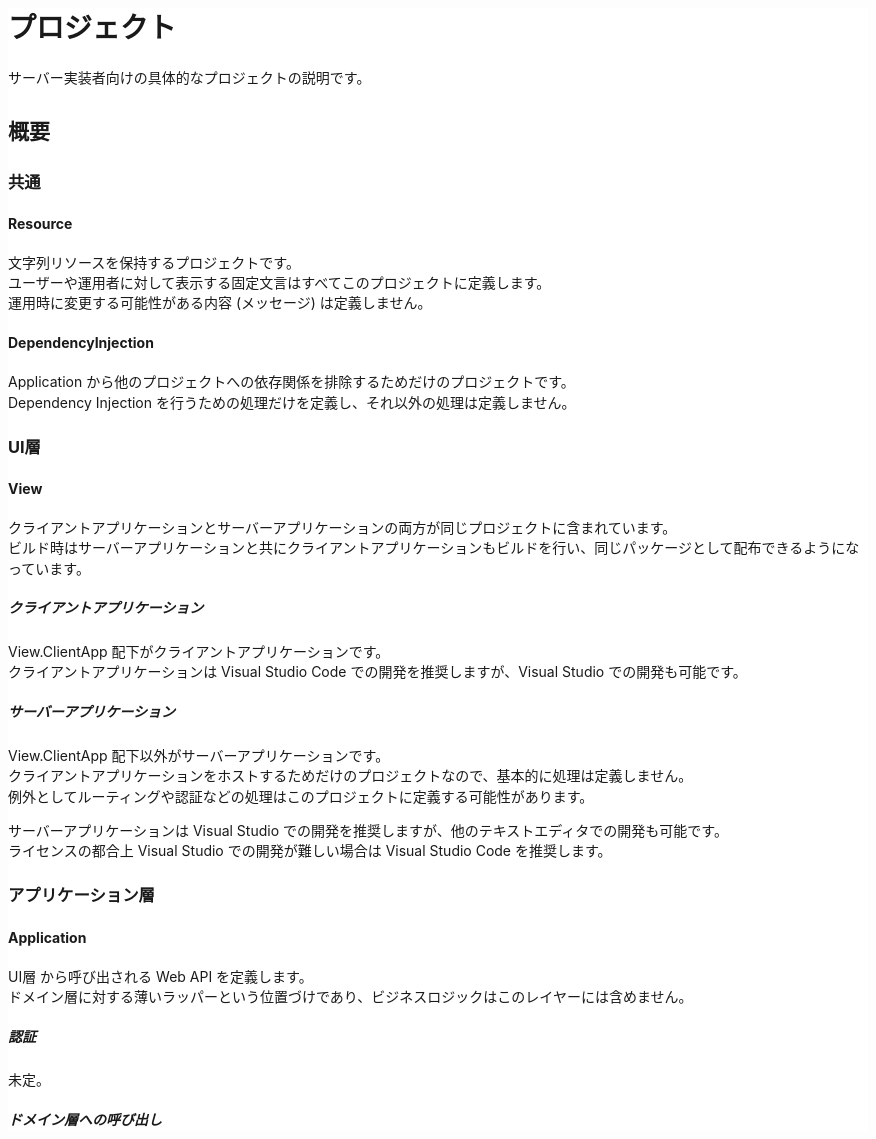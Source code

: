 # プロジェクト

サーバー実装者向けの具体的なプロジェクトの説明です。

## 概要

### 共通

#### Resource

文字列リソースを保持するプロジェクトです。  
ユーザーや運用者に対して表示する固定文言はすべてこのプロジェクトに定義します。  
運用時に変更する可能性がある内容 (メッセージ) は定義しません。  

#### DependencyInjection

Application から他のプロジェクトへの依存関係を排除するためだけのプロジェクトです。  
Dependency Injection を行うための処理だけを定義し、それ以外の処理は定義しません。  

### UI層

#### View

クライアントアプリケーションとサーバーアプリケーションの両方が同じプロジェクトに含まれています。  
ビルド時はサーバーアプリケーションと共にクライアントアプリケーションもビルドを行い、同じパッケージとして配布できるようになっています。  

##### クライアントアプリケーション

View.ClientApp 配下がクライアントアプリケーションです。  
クライアントアプリケーションは Visual Studio Code での開発を推奨しますが、Visual Studio での開発も可能です。  

##### サーバーアプリケーション

View.ClientApp 配下以外がサーバーアプリケーションです。  
クライアントアプリケーションをホストするためだけのプロジェクトなので、基本的に処理は定義しません。  
例外としてルーティングや認証などの処理はこのプロジェクトに定義する可能性があります。  

サーバーアプリケーションは Visual Studio での開発を推奨しますが、他のテキストエディタでの開発も可能です。  
ライセンスの都合上 Visual Studio での開発が難しい場合は Visual Studio Code を推奨します。  

### アプリケーション層

#### Application

UI層 から呼び出される Web API を定義します。  
ドメイン層に対する薄いラッパーという位置づけであり、ビジネスロジックはこのレイヤーには含めません。  

##### 認証

未定。

##### ドメイン層への呼び出し
